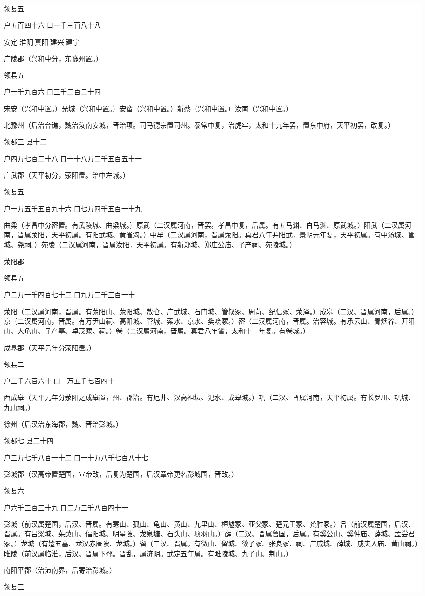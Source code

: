 领县五

户五百四十六 口一千三百八十八

安定 淮阴 真阳 建兴 建宁

广陵郡（兴和中分，东豫州置。）

领县五

户一千九百六 口三千二百二十四

宋安（兴和中置。）光城（兴和中置。）安蛮（兴和中置。）新蔡（兴和中置。）汝南（兴和中置。）

北豫州（后治台谯，魏治汝南安城，晋治项。司马德宗置司州。泰常中复，治虎牢，太和十九年罢，置东中府，天平初罢，改复。）

领郡三 县十二

户四万七百二十八 口一十八万二千五百五十一

广武郡（天平初分，荥阳置。治中左城。）

领县五

户一万五千五百九十六 口七万四千五百一十九

曲梁（孝昌中分密置。有武陵城、曲梁城。）原武（二汉属河南，晋罢。孝昌中复，后属。有五马渊、白马渊、原武城。）阳武（二汉属河南，晋属荥阳，天平初属。有阳武城、黄雀沟。）中牟（二汉属河南，晋属荥阳。真君八年并阳武，景明元年复，天平初属。有中汤城、管城、尧祠。）苑陵（二汉属河南，晋属汝阳，天平初属。有新郑城、郑庄公庙、子产祠、苑陵城。）

荥阳郡

领县五

户二万一千四百七十二 口九万二千三百一十

荥阳（二汉属河南，晋属。有荥阳山、荥阳城、敖仓、广武城、石门城、管叔冢、周苛、纪信冢、荥泽。）成皋（二汉、晋属河南，后属。）京（二汉属河南，晋属。有万尹山祠、高阳城、管城、索水、京水、樊哙冢。）密（二汉属河南，晋属。治容城。有承云山、青烟谷、开阳山、大龟山、子产墓、卓茂冢、祠。）卷（二汉属河南，晋属。真君八年省，太和十一年复。有卷城。）

成皋郡（天平元年分荥阳置。）

领县二

户三千六百六十 口一万五千七百四十

西成皋（天平元年分荥阳之成皋置，州、郡治。有厄井、汉高祖坛、汜水、成皋城。）巩（二汉、晋属河南，天平初属。有长罗川、巩城、九山祠。）

徐州（后汉治东海郡，魏、晋治彭城。）

领郡七 县二十四

户三万七千八百一十二 口一十万八千七百八十七

彭城郡（汉高帝置楚国，宣帝改，后复为楚国，后汉章帝更名彭城国，晋改。）

领县六

户六千三百三十九 口二万三千八百四十一

彭城（前汉属楚国，后汉、晋属。有寒山、孤山、龟山、黄山、九里山、桓魃冢、亚父冢、楚元王冢、龚胜冢。）吕（前汉属楚国，后汉、晋属。有吕梁城、茱萸山、偪阳城、明星陂、龙泉塘、石头山、项羽山。）薛（二汉、晋属鲁国，后属。有奚公山、奚仲庙、薛城、孟尝君冢。）龙城（有楚五墓、龙汉赤唐陂、龙城。）留（二汉、晋属。有微山、留城、微子冢、张良冢、祠、广戚城、薛城、戚夫人庙、黄山祠。）睢陵（前汉属临淮，后汉、晋属下邳。晋乱，属济阴。武定五年属。有睢陵城、九子山、荆山。）

南阳平郡（治沛南界，后寄治彭城。）

领县三
